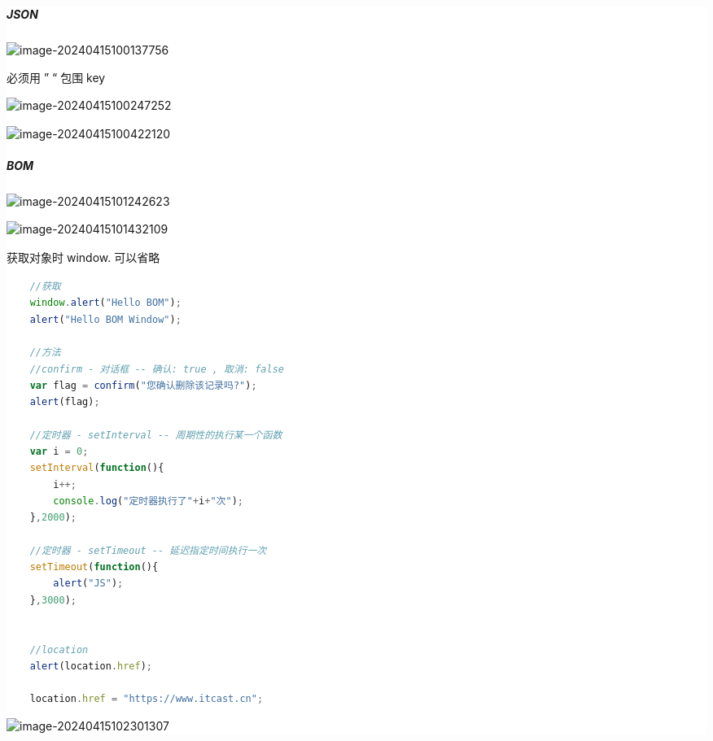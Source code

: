 

##### **JSON**

![image-20240415100137756](https://raw.githubusercontent.com/normalSp/imgSave/master/image-20240415100137756.png)

必须用 ” “ 包围 key

![image-20240415100247252](https://raw.githubusercontent.com/normalSp/imgSave/master/image-20240415100247252.png)

![image-20240415100422120](https://raw.githubusercontent.com/normalSp/imgSave/master/image-20240415100422120.png)



##### **BOM**

![image-20240415101242623](https://raw.githubusercontent.com/normalSp/imgSave/master/image-20240415101242623.png)



![image-20240415101432109](https://raw.githubusercontent.com/normalSp/imgSave/master/image-20240415101432109.png)

获取对象时 window. 可以省略

```javascript
    //获取
    window.alert("Hello BOM");
    alert("Hello BOM Window");

    //方法
    //confirm - 对话框 -- 确认: true , 取消: false
    var flag = confirm("您确认删除该记录吗?");
    alert(flag);

    //定时器 - setInterval -- 周期性的执行某一个函数
    var i = 0;
    setInterval(function(){
        i++;
        console.log("定时器执行了"+i+"次");
    },2000);

    //定时器 - setTimeout -- 延迟指定时间执行一次 
    setTimeout(function(){
        alert("JS");
    },3000);


    //location
    alert(location.href);

    location.href = "https://www.itcast.cn";
```



![image-20240415102301307](https://raw.githubusercontent.com/normalSp/imgSave/master/image-20240415102301307.png)
